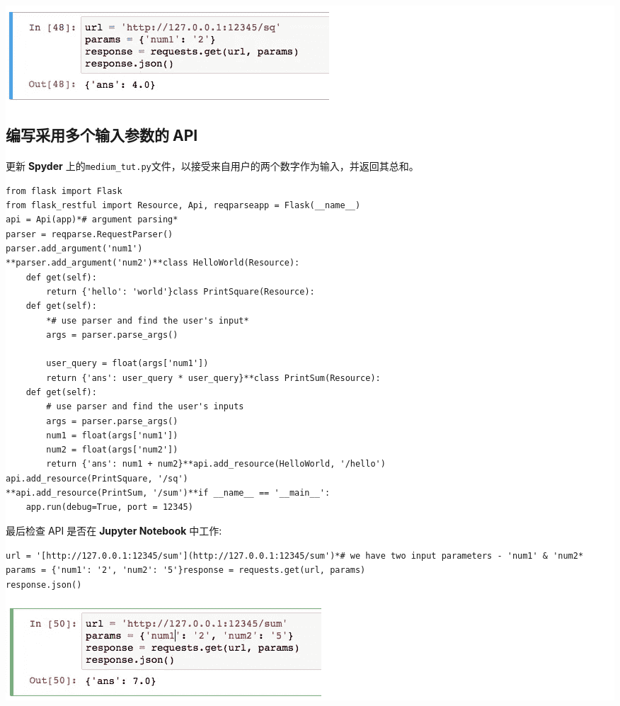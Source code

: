 ![](img/48cc56b66fb05de9103daa996deff510.png)

## 编写采用多个输入参数的 API

更新 **Spyder** 上的`medium_tut.py`文件，以接受来自用户的两个数字作为输入，并返回其总和。

```
from flask import Flask
from flask_restful import Resource, Api, reqparseapp = Flask(__name__)
api = Api(app)*# argument parsing*
parser = reqparse.RequestParser()
parser.add_argument('num1')
**parser.add_argument('num2')**class HelloWorld(Resource):
    def get(self):
        return {'hello': 'world'}class PrintSquare(Resource):
    def get(self):
        *# use parser and find the user's input*
        args = parser.parse_args()

        user_query = float(args['num1'])
        return {'ans': user_query * user_query}**class PrintSum(Resource):
    def get(self):
        # use parser and find the user's inputs
        args = parser.parse_args()
        num1 = float(args['num1'])
        num2 = float(args['num2'])
        return {'ans': num1 + num2}**api.add_resource(HelloWorld, '/hello')
api.add_resource(PrintSquare, '/sq')
**api.add_resource(PrintSum, '/sum')**if __name__ == '__main__':
    app.run(debug=True, port = 12345)
```

最后检查 API 是否在 **Jupyter Notebook** 中工作:

```
url = '[http://127.0.0.1:12345/sum'](http://127.0.0.1:12345/sum')*# we have two input parameters - 'num1' & 'num2*
params = {'num1': '2', 'num2': '5'}response = requests.get(url, params)
response.json()
```

![](img/070a602b1048c0b23ce1ed31be927092.png)
